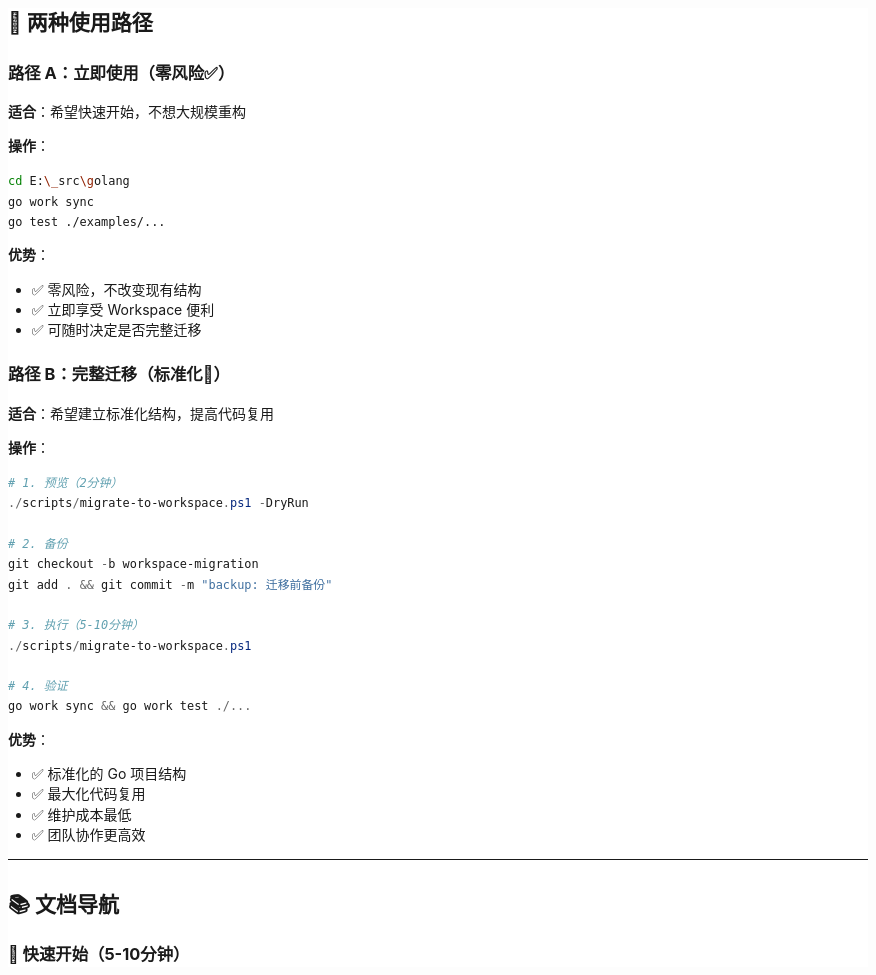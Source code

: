 
## 🚀 两种使用路径

### 路径 A：立即使用（零风险✅）

**适合**：希望快速开始，不想大规模重构

**操作**：

```bash
cd E:\_src\golang
go work sync
go test ./examples/...
```

**优势**：

- ✅ 零风险，不改变现有结构
- ✅ 立即享受 Workspace 便利
- ✅ 可随时决定是否完整迁移

### 路径 B：完整迁移（标准化🔧）

**适合**：希望建立标准化结构，提高代码复用

**操作**：

```powershell
# 1. 预览（2分钟）
./scripts/migrate-to-workspace.ps1 -DryRun

# 2. 备份
git checkout -b workspace-migration
git add . && git commit -m "backup: 迁移前备份"

# 3. 执行（5-10分钟）
./scripts/migrate-to-workspace.ps1

# 4. 验证
go work sync && go work test ./...
```

**优势**：

- ✅ 标准化的 Go 项目结构
- ✅ 最大化代码复用
- ✅ 维护成本最低
- ✅ 团队协作更高效

---

## 📚 文档导航

### 🎯 快速开始（5-10分钟）
